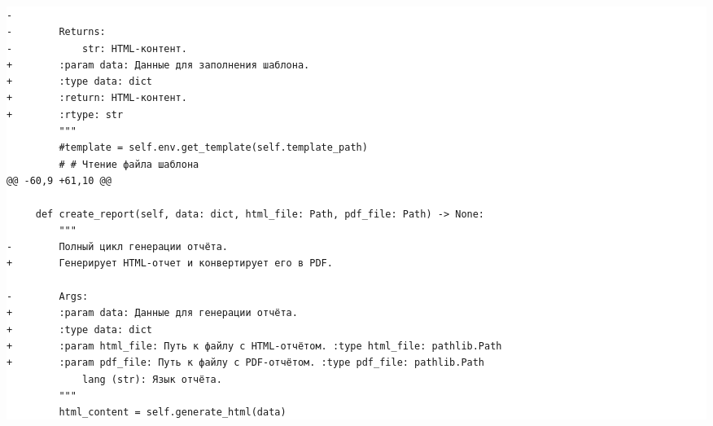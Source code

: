 ```
-
-        Returns:
-            str: HTML-контент.
+        :param data: Данные для заполнения шаблона.
+        :type data: dict
+        :return: HTML-контент.
+        :rtype: str
         """
         #template = self.env.get_template(self.template_path)
         # # Чтение файла шаблона
@@ -60,9 +61,10 @@
 
     def create_report(self, data: dict, html_file: Path, pdf_file: Path) -> None:
         """
-        Полный цикл генерации отчёта.
+        Генерирует HTML-отчет и конвертирует его в PDF.
 
-        Args:
+        :param data: Данные для генерации отчёта.
+        :type data: dict
+        :param html_file: Путь к файлу с HTML-отчётом. :type html_file: pathlib.Path
+        :param pdf_file: Путь к файлу с PDF-отчётом. :type pdf_file: pathlib.Path
             lang (str): Язык отчёта.
         """
         html_content = self.generate_html(data)